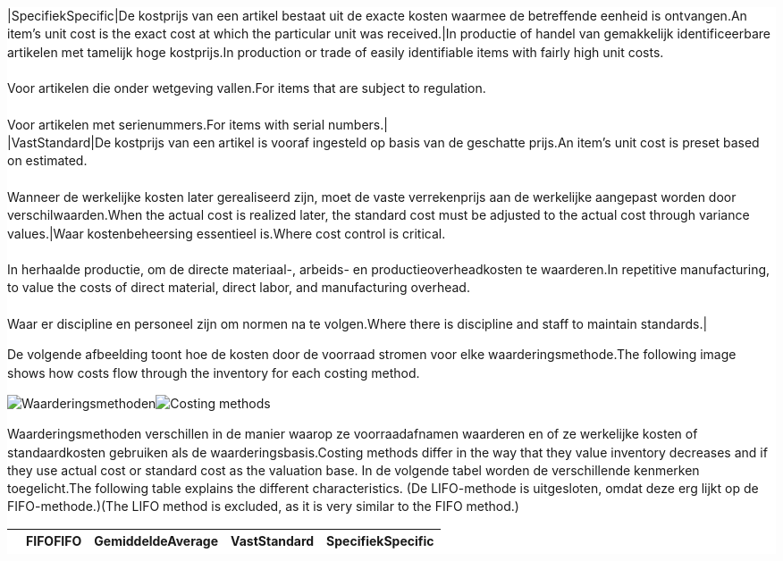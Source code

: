 |<span data-ttu-id="c2f5d-131">Specifiek</span><span class="sxs-lookup"><span data-stu-id="c2f5d-131">Specific</span></span>|<span data-ttu-id="c2f5d-132">De kostprijs van een artikel bestaat uit de exacte kosten waarmee de betreffende eenheid is ontvangen.</span><span class="sxs-lookup"><span data-stu-id="c2f5d-132">An item’s unit cost is the exact cost at which the particular unit was received.</span></span>|<span data-ttu-id="c2f5d-133">In productie of handel van gemakkelijk identificeerbare artikelen met tamelijk hoge kostprijs.</span><span class="sxs-lookup"><span data-stu-id="c2f5d-133">In production or trade of easily identifiable items with fairly high unit costs.</span></span><br /><br /> <span data-ttu-id="c2f5d-134">Voor artikelen die onder wetgeving vallen.</span><span class="sxs-lookup"><span data-stu-id="c2f5d-134">For items that are subject to regulation.</span></span><br /><br /> <span data-ttu-id="c2f5d-135">Voor artikelen met serienummers.</span><span class="sxs-lookup"><span data-stu-id="c2f5d-135">For items with serial numbers.</span></span>|  
|<span data-ttu-id="c2f5d-136">Vast</span><span class="sxs-lookup"><span data-stu-id="c2f5d-136">Standard</span></span>|<span data-ttu-id="c2f5d-137">De kostprijs van een artikel is vooraf ingesteld op basis van de geschatte prijs.</span><span class="sxs-lookup"><span data-stu-id="c2f5d-137">An item’s unit cost is preset based on estimated.</span></span><br /><br /> <span data-ttu-id="c2f5d-138">Wanneer de werkelijke kosten later gerealiseerd zijn, moet de vaste verrekenprijs aan de werkelijke aangepast worden door verschilwaarden.</span><span class="sxs-lookup"><span data-stu-id="c2f5d-138">When the actual cost is realized later, the standard cost must be adjusted to the actual cost through variance values.</span></span>|<span data-ttu-id="c2f5d-139">Waar kostenbeheersing essentieel is.</span><span class="sxs-lookup"><span data-stu-id="c2f5d-139">Where cost control is critical.</span></span><br /><br /> <span data-ttu-id="c2f5d-140">In herhaalde productie, om de directe materiaal-, arbeids- en productieoverheadkosten te waarderen.</span><span class="sxs-lookup"><span data-stu-id="c2f5d-140">In repetitive manufacturing, to value the costs of direct material, direct labor, and manufacturing overhead.</span></span><br /><br /> <span data-ttu-id="c2f5d-141">Waar er discipline en personeel zijn om normen na te volgen.</span><span class="sxs-lookup"><span data-stu-id="c2f5d-141">Where there is discipline and staff to maintain standards.</span></span>|  

 <span data-ttu-id="c2f5d-142">De volgende afbeelding toont hoe de kosten door de voorraad stromen voor elke waarderingsmethode.</span><span class="sxs-lookup"><span data-stu-id="c2f5d-142">The following image shows how costs flow through the inventory for each costing method.</span></span>  

 <span data-ttu-id="c2f5d-143">![Waarderingsmethoden](media/design_details_inventory_costing_7_costing_methods.png "Waarderingsmethoden")</span><span class="sxs-lookup"><span data-stu-id="c2f5d-143">![Costing methods](media/design_details_inventory_costing_7_costing_methods.png "Costing methods")</span></span>  

 <span data-ttu-id="c2f5d-144">Waarderingsmethoden verschillen in de manier waarop ze voorraadafnamen waarderen en of ze werkelijke kosten of standaardkosten gebruiken als de waarderingsbasis.</span><span class="sxs-lookup"><span data-stu-id="c2f5d-144">Costing methods differ in the way that they value inventory decreases and if they use actual cost or standard cost as the valuation base.</span></span> <span data-ttu-id="c2f5d-145">In de volgende tabel worden de verschillende kenmerken toegelicht.</span><span class="sxs-lookup"><span data-stu-id="c2f5d-145">The following table explains the different characteristics.</span></span> <span data-ttu-id="c2f5d-146">(De LIFO-methode is uitgesloten, omdat deze erg lijkt op de FIFO-methode.)</span><span class="sxs-lookup"><span data-stu-id="c2f5d-146">(The LIFO method is excluded, as it is very similar to the FIFO method.)</span></span>  

||<span data-ttu-id="c2f5d-147">FIFO</span><span class="sxs-lookup"><span data-stu-id="c2f5d-147">FIFO</span></span>|<span data-ttu-id="c2f5d-148">Gemiddelde</span><span class="sxs-lookup"><span data-stu-id="c2f5d-148">Average</span></span>|<span data-ttu-id="c2f5d-149">Vast</span><span class="sxs-lookup"><span data-stu-id="c2f5d-149">Standard</span></span>|<span data-ttu-id="c2f5d-150">Specifiek</span><span class="sxs-lookup"><span data-stu-id="c2f5d-150">Specific</span></span>|  
|-|----------|-------------|--------------|--------------|  